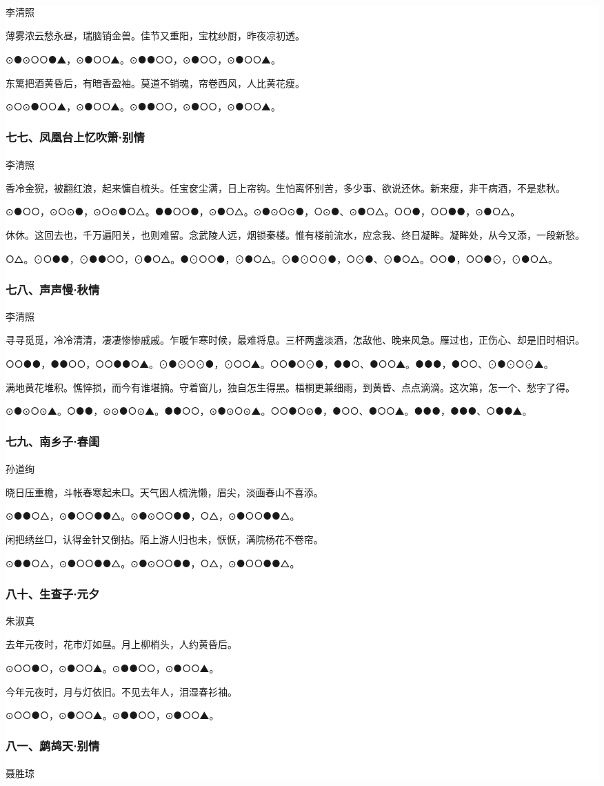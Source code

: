 李清照

薄雾浓云愁永昼，瑞脑销金兽。佳节又重阳，宝枕纱厨，昨夜凉初透。

⊙●⊙○○●▲，⊙●○○▲。⊙●●○○，⊙●○○，⊙●○○▲。

东篱把酒黄昏后，有暗香盈袖。莫道不销魂，帘卷西风，人比黄花瘦。

⊙○⊙●○○▲，⊙●○○▲。⊙●●○○，⊙●○○，⊙●○○▲。

### 七七、凤凰台上忆吹箫·别情

李清照

香冷金猊，被翻红浪，起来慵自梳头。任宝奁尘满，日上帘钩。生怕离怀别苦，多少事、欲说还休。新来瘦，非干病酒，不是悲秋。

⊙●○○，⊙○⊙●，⊙○⊙●○△。●●○○●，⊙●○△。⊙●⊙○⊙●，○⊙●、⊙●○△。○○●，○○●●，⊙●○△。

休休。这回去也，千万遍阳关，也则难留。念武陵人远，烟锁秦楼。惟有楼前流水，应念我、终日凝眸。凝眸处，从今又添，一段新愁。

○△。⊙○●●，⊙●●○○，⊙●○△。●⊙○○●，⊙●○△。⊙●⊙○⊙●，○⊙●、⊙●○△。○○●，○○●⊙，⊙●○△。

### 七八、声声慢·秋情

李清照

寻寻觅觅，冷冷清清，凄凄惨惨戚戚。乍暖乍寒时候，最难将息。三杯两盏淡酒，怎敌他、晚来风急。雁过也，正伤心、却是旧时相识。

○○●●，●●○○，○○●●○▲。⊙●⊙○⊙●，⊙○○▲。○○●○⊙●，●●○、●○○▲。●●●，●○○、⊙●⊙○⊙▲。

满地黄花堆积。憔悴损，而今有谁堪摘。守着窗儿，独自怎生得黑。梧桐更兼细雨，到黄昏、点点滴滴。这次第，怎一个、愁字了得。

⊙●⊙○⊙▲。○●●，⊙⊙●○⊙▲。●●○○，⊙●⊙○⊙▲。○○●○⊙●，●○○、●○○▲。●●●，●●●、○●●▲。

### 七九、南乡子·春闺

孙道绚

晓日压重檐，斗帐春寒起未□。天气困人梳洗懒，眉尖，淡画春山不喜添。

⊙●●○△，⊙●○○●●△。⊙●⊙○○●●，○△，⊙●○○●●△。

闲把绣丝□，认得金针又倒拈。陌上游人归也未，恹恹，满院杨花不卷帘。

⊙●●○△，⊙●○○●●△。⊙●⊙○○●●，○△，⊙●○○●●△。

### 八十、生查子·元夕

朱淑真

去年元夜时，花市灯如昼。月上柳梢头，人约黄昏后。

⊙○○●○，⊙●○○▲。⊙●●○○，⊙●○○▲。

今年元夜时，月与灯依旧。不见去年人，泪湿春衫袖。

⊙○○●○，⊙●○○▲。⊙●●○○，⊙●○○▲。

### 八一、鹧鸪天·别情

聂胜琼
